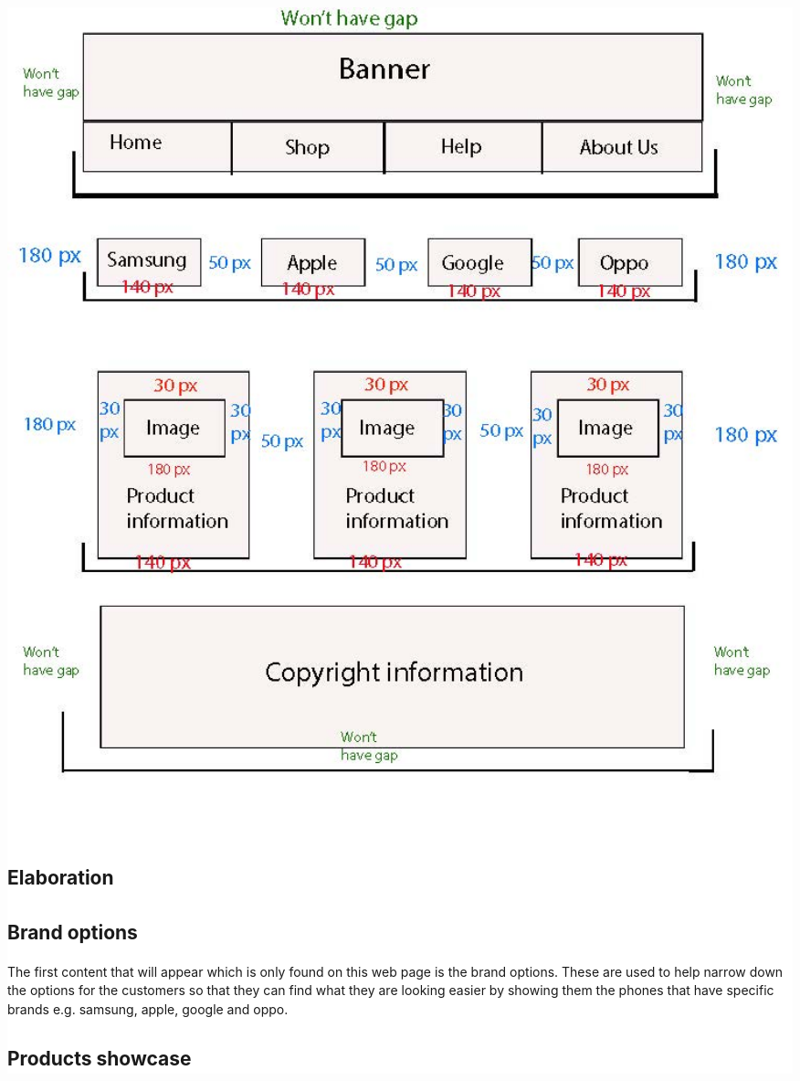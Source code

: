 <img src="../Images/Storyboards/ShopPageStoryboard.jpg" alt="alt text" height="100%" width="100%">

## Elaboration

## Brand options
The first content that will appear which is only found on this web page is the brand options. These are used to help narrow down the options for the customers so that they can find what they are looking easier by showing them the phones that have specific brands e.g. samsung, apple, google and oppo.

## Products showcase
